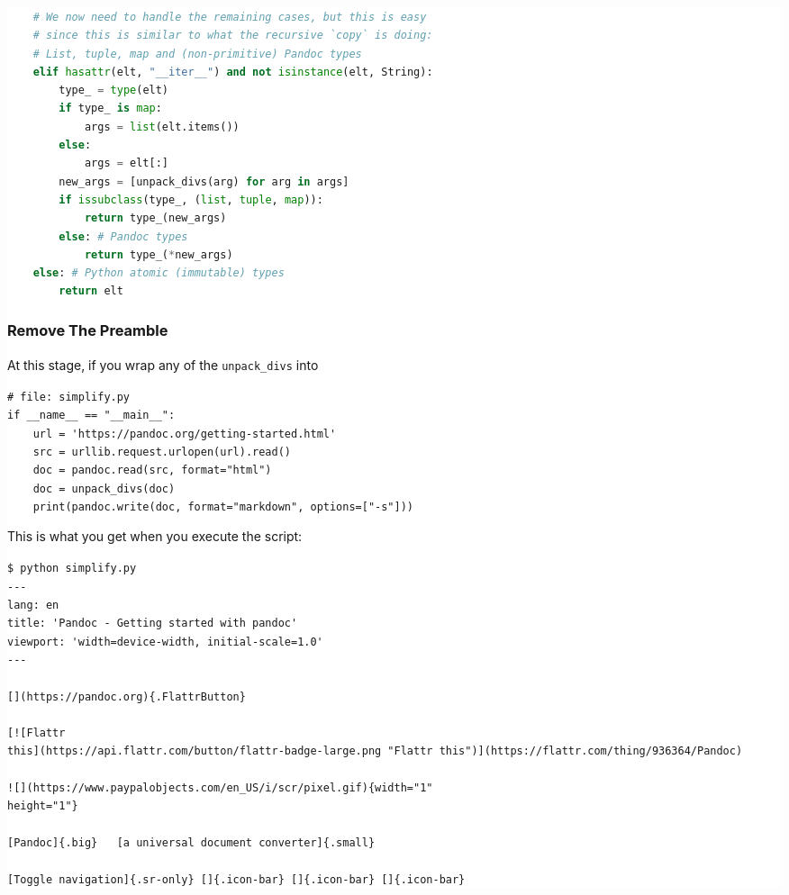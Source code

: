 ``` python
    # We now need to handle the remaining cases, but this is easy
    # since this is similar to what the recursive `copy` is doing:
    # List, tuple, map and (non-primitive) Pandoc types
    elif hasattr(elt, "__iter__") and not isinstance(elt, String):
        type_ = type(elt)
        if type_ is map:
            args = list(elt.items())
        else:
            args = elt[:]
        new_args = [unpack_divs(arg) for arg in args]
        if issubclass(type_, (list, tuple, map)):
            return type_(new_args)
        else: # Pandoc types
            return type_(*new_args)
    else: # Python atomic (immutable) types
        return elt 
```

### Remove The Preamble

At this stage, if you wrap any of the `unpack_divs` into

    # file: simplify.py
    if __name__ == "__main__":
        url = 'https://pandoc.org/getting-started.html'
        src = urllib.request.urlopen(url).read()
        doc = pandoc.read(src, format="html")
        doc = unpack_divs(doc)
        print(pandoc.write(doc, format="markdown", options=["-s"]))

This is what you get when you execute the script:

    $ python simplify.py 
    ---
    lang: en
    title: 'Pandoc - Getting started with pandoc'
    viewport: 'width=device-width, initial-scale=1.0'
    ---

    [](https://pandoc.org){.FlattrButton}

    [![Flattr
    this](https://api.flattr.com/button/flattr-badge-large.png "Flattr this")](https://flattr.com/thing/936364/Pandoc)

    ![](https://www.paypalobjects.com/en_US/i/scr/pixel.gif){width="1"
    height="1"}

    [Pandoc]{.big}   [a universal document converter]{.small}

    [Toggle navigation]{.sr-only} []{.icon-bar} []{.icon-bar} []{.icon-bar}


[^1]: We could also disable the `native_divs` option in pandoc to get rid 